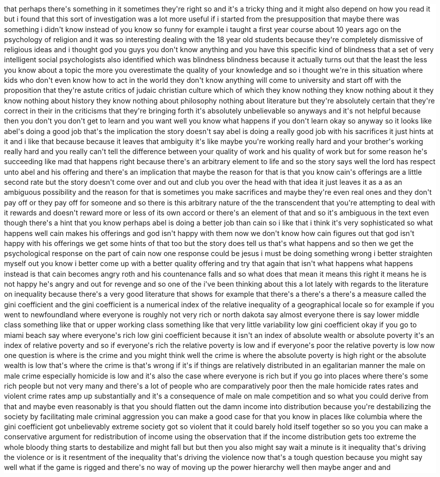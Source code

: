 that perhaps there's something in it sometimes they're right so and it's a tricky thing and it might also depend on how you read it but i found that this sort of investigation was a lot more useful if i started from the presupposition that maybe there was something i didn't know instead of you know so funny for example i taught a first year course about 10 years ago on the psychology of religion and it was so interesting dealing with the 18 year old students because they're completely dismissive of religious ideas and i thought god you guys you don't know anything and you have this specific kind of blindness that a set of very intelligent social psychologists also identified which was blindness blindness because it actually turns out that the least the less you know about a topic the more you overestimate the quality of your knowledge and so i thought we're in this situation where kids who don't even know how to act in the world they don't know anything will come to university and start off with the proposition that they're astute critics of judaic christian culture which of which they know nothing they know nothing about it they know nothing about history they know nothing about philosophy nothing about literature but they're absolutely certain that they're correct in their in the criticisms that they're bringing forth it's absolutely unbelievable so anyways and it's not helpful because then you don't you don't get to learn and you want well you know what happens if you don't learn okay so anyway so it looks like abel's doing a good job that's the implication the story doesn't say abel is doing a really good job with his sacrifices it just hints at it and i like that because because it leaves that ambiguity it's like maybe you're working really hard and your brother's working really hard and you really can't tell the difference between your quality of work and his quality of work but for some reason he's succeeding like mad that happens right because there's an arbitrary element to life and so the story says well the lord has respect unto abel and his offering and there's an implication that maybe the reason for that is that you know cain's offerings are a little second rate but the story doesn't come over and out and club you over the head with that idea it just leaves it as a as an ambiguous possibility and the reason for that is sometimes you make sacrifices and maybe they're even real ones and they don't pay off or they pay off for someone and so there is this arbitrary nature of the the transcendent that you're attempting to deal with it rewards and doesn't reward more or less of its own accord or there's an element of that and so it's ambiguous in the text even though there's a hint that you know perhaps abel is doing a better job than cain so i like that i think it's very sophisticated so what happens well cain makes his offerings and god isn't happy with them now we don't know how cain figures out that god isn't happy with his offerings we get some hints of that too but the story does tell us that's what happens and so then we get the psychological response on the part of cain now one response could be jesus i must be doing something wrong i better straighten myself out you know i better come up with a better quality offering and try that again that isn't what happens what happens instead is that cain becomes angry roth and his countenance falls and so what does that mean it means this right it means he is not happy he's angry and out for revenge and so one of the i've been thinking about this a lot lately with regards to the literature on inequality because there's a very good literature that shows for example that there's a there's a there's a measure called the gini coefficient and the gini coefficient is a numerical index of the relative inequality of a geographical locale so for example if you went to newfoundland where everyone is roughly not very rich or north dakota say almost everyone there is say lower middle class something like that or upper working class something like that very little variability low gini coefficient okay if you go to miami beach say where everyone's rich low gini coefficient because it isn't an index of absolute wealth or absolute poverty it's an index of relative poverty and so if everyone's rich the relative poverty is low and if everyone's poor the relative poverty is low now one question is where is the crime and you might think well the crime is where the absolute poverty is high right or the absolute wealth is low that's where the crime is that's wrong if it's if things are relatively distributed in an egalitarian manner the male on male crime especially homicide is low and it's also the case where everyone is rich but if you go into places where there's some rich people but not very many and there's a lot of people who are comparatively poor then the male homicide rates rates and violent crime rates amp up substantially and it's a consequence of male on male competition and so what you could derive from that and maybe even reasonably is that you should flatten out the damn income into distribution because you're destabilizing the society by facilitating male criminal aggression you can make a good case for that you know in places like columbia where the gini coefficient got unbelievably extreme society got so violent that it could barely hold itself together so so you you can make a conservative argument for redistribution of income using the observation that if the income distribution gets too extreme the whole bloody thing starts to destabilize and might fall but but then you also might say wait a minute is it inequality that's driving the violence or is it resentment of the inequality that's driving the violence now that's a tough question because you might say well what if the game is rigged and there's no way of moving up the power hierarchy well then maybe anger and and